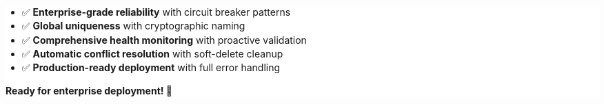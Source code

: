 - ✅ **Enterprise-grade reliability** with circuit breaker patterns
- ✅ **Global uniqueness** with cryptographic naming
- ✅ **Comprehensive health monitoring** with proactive validation
- ✅ **Automatic conflict resolution** with soft-delete cleanup
- ✅ **Production-ready deployment** with full error handling

**Ready for enterprise deployment! 🚀**
